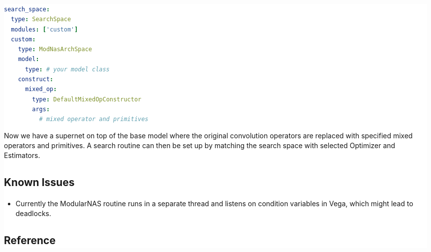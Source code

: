```yaml
search_space:
  type: SearchSpace
  modules: ['custom']
  custom:
    type: ModNasArchSpace
    model:
      type: # your model class
    construct:
      mixed_op:
        type: DefaultMixedOpConstructor
        args:
          # mixed operator and primitives
```

Now we have a supernet on top of the base model where the original convolution operators are replaced with specified mixed operators and primitives. A search routine can then be set up by matching the search space with selected Optimizer and Estimators.

## Known Issues

- Currently the ModularNAS routine runs in a separate thread and listens on condition variables in Vega, which might lead to deadlocks.

## Reference

[^fn1]: Liu, H., Simonyan, K., and Yang, Y. Darts: Differentiable architecture search. ArXiv, abs/1806.09055, 2019b.

[^fn2]: Cai, H., Zhu, L., and Han, S. Proxylessnas: Direct neural architecture search on target task and hardware. ArXiv, abs/1812.00332, 2019.

[^fn3]: Cai, H., Gan, C., and Han, S. Once for all: Train one network and specialize it for efficient deployment. ArXiv, abs/1908.09791, 2020.

[^fn4]: Sandler, M., Howard, A. G., Zhu, M., Zhmoginov, A., and Chen, L.-C. Mobilenetv2: Inverted residuals and linear bottlenecks. 2018 IEEE/CVF Conference on Computer Vision and Pattern Recognition, pp. 4510–4520, 2018.

[^fn5]: Real, E., Aggarwal, A., Huang, Y., and Le, Q. V. Regularized evolution for image classifier architecture search. In AAAI, 2018.
